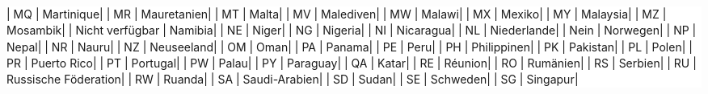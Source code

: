 | MQ | Martinique|
| MR | Mauretanien|
| MT | Malta|
| MV | Malediven|
| MW | Malawi|
| MX | Mexiko|
| MY | Malaysia|
| MZ | Mosambik|
| Nicht verfügbar | Namibia|
| NE | Niger|
| NG | Nigeria|
| NI | Nicaragua|
| NL | Niederlande|
| Nein | Norwegen|
| NP | Nepal|
| NR | Nauru|
| NZ | Neuseeland|
| OM | Oman|
| PA | Panama|
| PE | Peru|
| PH | Philippinen|
| PK | Pakistan|
| PL | Polen|
| PR | Puerto Rico|
| PT | Portugal|
| PW | Palau|
| PY | Paraguay|
| QA | Katar|
| RE | Réunion|
| RO | Rumänien|
| RS | Serbien|
| RU | Russische Föderation|
| RW | Ruanda|
| SA | Saudi-Arabien|
| SD | Sudan|
| SE | Schweden|
| SG | Singapur|